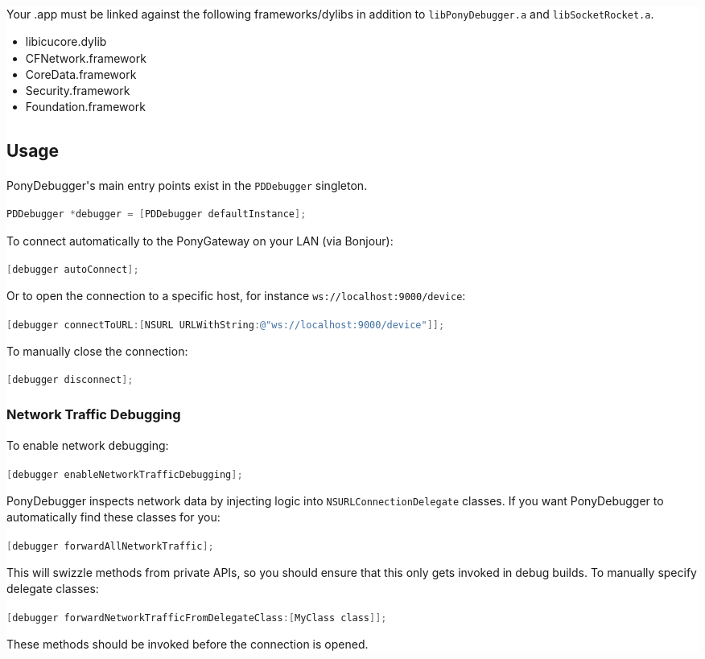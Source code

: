 Your .app must be linked against the following frameworks/dylibs in addition to
`libPonyDebugger.a` and `libSocketRocket.a`.

- libicucore.dylib
- CFNetwork.framework
- CoreData.framework
- Security.framework
- Foundation.framework

Usage
-----

PonyDebugger's main entry points exist in the `PDDebugger` singleton.

``` objective-c
PDDebugger *debugger = [PDDebugger defaultInstance];
```

To connect automatically to the PonyGateway on your LAN (via Bonjour):

``` objective-c
[debugger autoConnect];
```

Or to open the connection to a specific host, for instance
`ws://localhost:9000/device`:

``` objective-c
[debugger connectToURL:[NSURL URLWithString:@"ws://localhost:9000/device"]];
```

To manually close the connection:

``` objective-c
[debugger disconnect];
```

### Network Traffic Debugging

To enable network debugging:

``` objective-c
[debugger enableNetworkTrafficDebugging];
```

PonyDebugger inspects network data by injecting logic into
`NSURLConnectionDelegate` classes. If you want PonyDebugger to automatically
find these classes for you:

``` objective-c
[debugger forwardAllNetworkTraffic];
```

This will swizzle methods from private APIs, so you should ensure that this only
gets invoked in debug builds. To manually specify delegate classes:

``` objective-c
[debugger forwardNetworkTrafficFromDelegateClass:[MyClass class]];
```

These methods should be invoked before the connection is opened.
